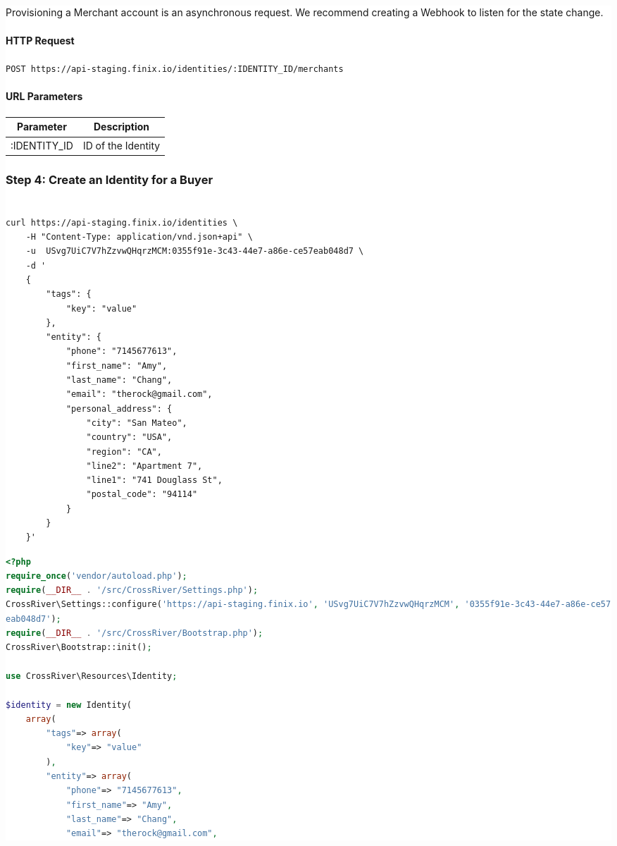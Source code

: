 <aside class="notice">
Provisioning a Merchant account is an asynchronous request. We recommend creating
a Webhook to listen for the state change.
</aside>


#### HTTP Request

`POST https://api-staging.finix.io/identities/:IDENTITY_ID/merchants`

#### URL Parameters

Parameter | Description
--------- | -------------------------------------------------------------------
:IDENTITY_ID | ID of the Identity

### Step 4: Create an Identity for a Buyer
```shell

curl https://api-staging.finix.io/identities \
    -H "Content-Type: application/vnd.json+api" \
    -u  USvg7UiC7V7hZzvwQHqrzMCM:0355f91e-3c43-44e7-a86e-ce57eab048d7 \
    -d '
	{
	    "tags": {
	        "key": "value"
	    }, 
	    "entity": {
	        "phone": "7145677613", 
	        "first_name": "Amy", 
	        "last_name": "Chang", 
	        "email": "therock@gmail.com", 
	        "personal_address": {
	            "city": "San Mateo", 
	            "country": "USA", 
	            "region": "CA", 
	            "line2": "Apartment 7", 
	            "line1": "741 Douglass St", 
	            "postal_code": "94114"
	        }
	    }
	}'

```
```php
<?php
require_once('vendor/autoload.php');
require(__DIR__ . '/src/CrossRiver/Settings.php');
CrossRiver\Settings::configure('https://api-staging.finix.io', 'USvg7UiC7V7hZzvwQHqrzMCM', '0355f91e-3c43-44e7-a86e-ce57eab048d7');
require(__DIR__ . '/src/CrossRiver/Bootstrap.php');
CrossRiver\Bootstrap::init();

use CrossRiver\Resources\Identity;

$identity = new Identity(
	array(
	    "tags"=> array(
	        "key"=> "value"
	    ), 
	    "entity"=> array(
	        "phone"=> "7145677613", 
	        "first_name"=> "Amy", 
	        "last_name"=> "Chang", 
	        "email"=> "therock@gmail.com", 
```
